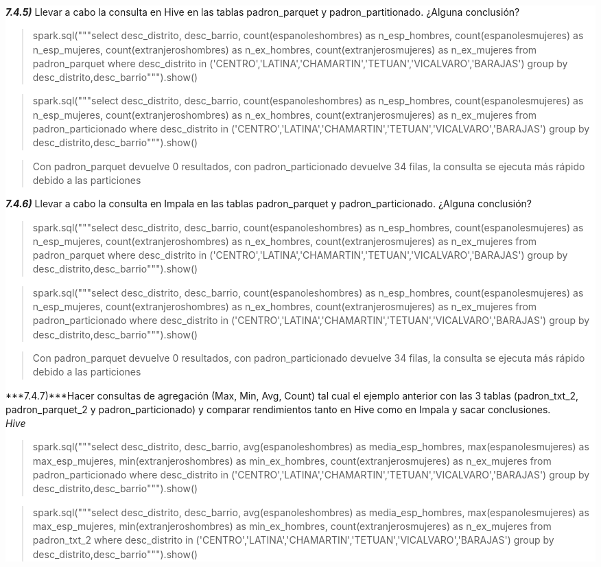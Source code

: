 ***7.4.5)*** Llevar a cabo la consulta en Hive en las tablas padron_parquet y padron_partitionado. ¿Alguna conclusión?  
> spark.sql("""select desc_distrito, desc_barrio, count(espanoleshombres) as n_esp_hombres, count(espanolesmujeres) as n_esp_mujeres, count(extranjeroshombres) as n_ex_hombres, count(extranjerosmujeres) as n_ex_mujeres 
from padron_parquet
where desc_distrito in ('CENTRO','LATINA','CHAMARTIN','TETUAN','VICALVARO','BARAJAS')
group by desc_distrito,desc_barrio""").show()

> spark.sql("""select desc_distrito, desc_barrio, count(espanoleshombres) as n_esp_hombres, count(espanolesmujeres) as n_esp_mujeres, count(extranjeroshombres) as n_ex_hombres, count(extranjerosmujeres) as n_ex_mujeres 
from padron_particionado
where desc_distrito in ('CENTRO','LATINA','CHAMARTIN','TETUAN','VICALVARO','BARAJAS')
group by desc_distrito,desc_barrio""").show()

>Con padron_parquet devuelve 0 resultados, con padron_particionado devuelve 34 filas, la consulta se ejecuta más rápido debido a las particiones  

***7.4.6)*** Llevar a cabo la consulta en Impala en las tablas padron_parquet y padron_particionado. ¿Alguna conclusión?  
> spark.sql("""select desc_distrito, desc_barrio, count(espanoleshombres) as n_esp_hombres, count(espanolesmujeres) as n_esp_mujeres, count(extranjeroshombres) as n_ex_hombres, count(extranjerosmujeres) as n_ex_mujeres 
from padron_parquet
where desc_distrito in ('CENTRO','LATINA','CHAMARTIN','TETUAN','VICALVARO','BARAJAS')
group by desc_distrito,desc_barrio""").show()

> spark.sql("""select desc_distrito, desc_barrio, count(espanoleshombres) as n_esp_hombres, count(espanolesmujeres) as n_esp_mujeres, count(extranjeroshombres) as n_ex_hombres, count(extranjerosmujeres) as n_ex_mujeres 
from padron_particionado
where desc_distrito in ('CENTRO','LATINA','CHAMARTIN','TETUAN','VICALVARO','BARAJAS')
group by desc_distrito,desc_barrio""").show()

>Con padron_parquet devuelve 0 resultados, con padron_particionado devuelve 34 filas, la consulta se ejecuta más rápido debido a las particiones  

***7.4.7)***Hacer consultas de agregación (Max, Min, Avg, Count) tal cual el ejemplo anterior con las 3 tablas (padron_txt_2, padron_parquet_2 y padron_particionado) y comparar rendimientos tanto en Hive como en Impala y sacar conclusiones.  
_Hive_
>spark.sql("""select desc_distrito, desc_barrio, avg(espanoleshombres) as media_esp_hombres, max(espanolesmujeres) as max_esp_mujeres, min(extranjeroshombres) as min_ex_hombres, count(extranjerosmujeres) as n_ex_mujeres 
from padron_particionado
where desc_distrito in ('CENTRO','LATINA','CHAMARTIN','TETUAN','VICALVARO','BARAJAS')
group by desc_distrito,desc_barrio""").show()

>spark.sql("""select desc_distrito, desc_barrio, avg(espanoleshombres) as media_esp_hombres, max(espanolesmujeres) as max_esp_mujeres, min(extranjeroshombres) as min_ex_hombres, count(extranjerosmujeres) as n_ex_mujeres 
from padron_txt_2
where desc_distrito in ('CENTRO','LATINA','CHAMARTIN','TETUAN','VICALVARO','BARAJAS')
group by desc_distrito,desc_barrio""").show()
